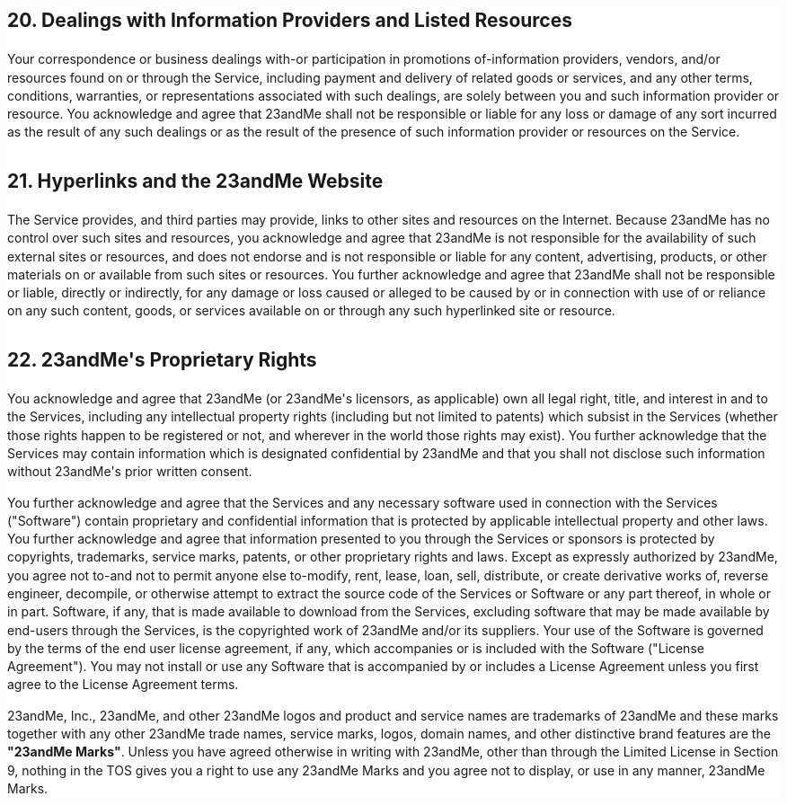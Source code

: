 20\. Dealings with Information Providers and Listed Resources
-------------------------------------------------------------

Your correspondence or business dealings with-or participation in promotions of-information providers, vendors, and/or resources found on or through the Service, including payment and delivery of related goods or services, and any other terms, conditions, warranties, or representations associated with such dealings, are solely between you and such information provider or resource. You acknowledge and agree that 23andMe shall not be responsible or liable for any loss or damage of any sort incurred as the result of any such dealings or as the result of the presence of such information provider or resources on the Service.

21\. Hyperlinks and the 23andMe Website
---------------------------------------

The Service provides, and third parties may provide, links to other sites and resources on the Internet. Because 23andMe has no control over such sites and resources, you acknowledge and agree that 23andMe is not responsible for the availability of such external sites or resources, and does not endorse and is not responsible or liable for any content, advertising, products, or other materials on or available from such sites or resources. You further acknowledge and agree that 23andMe shall not be responsible or liable, directly or indirectly, for any damage or loss caused or alleged to be caused by or in connection with use of or reliance on any such content, goods, or services available on or through any such hyperlinked site or resource.

22\. 23andMe's Proprietary Rights
---------------------------------

You acknowledge and agree that 23andMe (or 23andMe's licensors, as applicable) own all legal right, title, and interest in and to the Services, including any intellectual property rights (including but not limited to patents) which subsist in the Services (whether those rights happen to be registered or not, and wherever in the world those rights may exist). You further acknowledge that the Services may contain information which is designated confidential by 23andMe and that you shall not disclose such information without 23andMe's prior written consent.

You further acknowledge and agree that the Services and any necessary software used in connection with the Services ("Software") contain proprietary and confidential information that is protected by applicable intellectual property and other laws. You further acknowledge and agree that information presented to you through the Services or sponsors is protected by copyrights, trademarks, service marks, patents, or other proprietary rights and laws. Except as expressly authorized by 23andMe, you agree not to-and not to permit anyone else to-modify, rent, lease, loan, sell, distribute, or create derivative works of, reverse engineer, decompile, or otherwise attempt to extract the source code of the Services or Software or any part thereof, in whole or in part. Software, if any, that is made available to download from the Services, excluding software that may be made available by end-users through the Services, is the copyrighted work of 23andMe and/or its suppliers. Your use of the Software is governed by the terms of the end user license agreement, if any, which accompanies or is included with the Software ("License Agreement"). You may not install or use any Software that is accompanied by or includes a License Agreement unless you first agree to the License Agreement terms.

23andMe, Inc., 23andMe, and other 23andMe logos and product and service names are trademarks of 23andMe and these marks together with any other 23andMe trade names, service marks, logos, domain names, and other distinctive brand features are the **"23andMe Marks"**. Unless you have agreed otherwise in writing with 23andMe, other than through the Limited License in Section 9, nothing in the TOS gives you a right to use any 23andMe Marks and you agree not to display, or use in any manner, 23andMe Marks.
